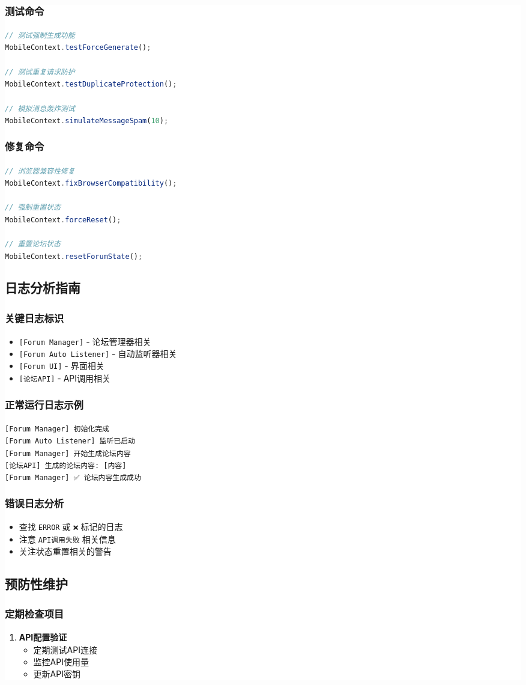 ### 测试命令
```javascript
// 测试强制生成功能
MobileContext.testForceGenerate();

// 测试重复请求防护
MobileContext.testDuplicateProtection();

// 模拟消息轰炸测试
MobileContext.simulateMessageSpam(10);
```

### 修复命令
```javascript
// 浏览器兼容性修复
MobileContext.fixBrowserCompatibility();

// 强制重置状态
MobileContext.forceReset();

// 重置论坛状态
MobileContext.resetForumState();
```

## 日志分析指南

### 关键日志标识
- `[Forum Manager]` - 论坛管理器相关
- `[Forum Auto Listener]` - 自动监听器相关
- `[Forum UI]` - 界面相关
- `[论坛API]` - API调用相关

### 正常运行日志示例
```
[Forum Manager] 初始化完成
[Forum Auto Listener] 监听已启动
[Forum Manager] 开始生成论坛内容
[论坛API] 生成的论坛内容: [内容]
[Forum Manager] ✅ 论坛内容生成成功
```

### 错误日志分析
- 查找 `ERROR` 或 `❌` 标记的日志
- 注意 `API调用失败` 相关信息
- 关注状态重置相关的警告

## 预防性维护

### 定期检查项目
1. **API配置验证**
   - 定期测试API连接
   - 监控API使用量
   - 更新API密钥
